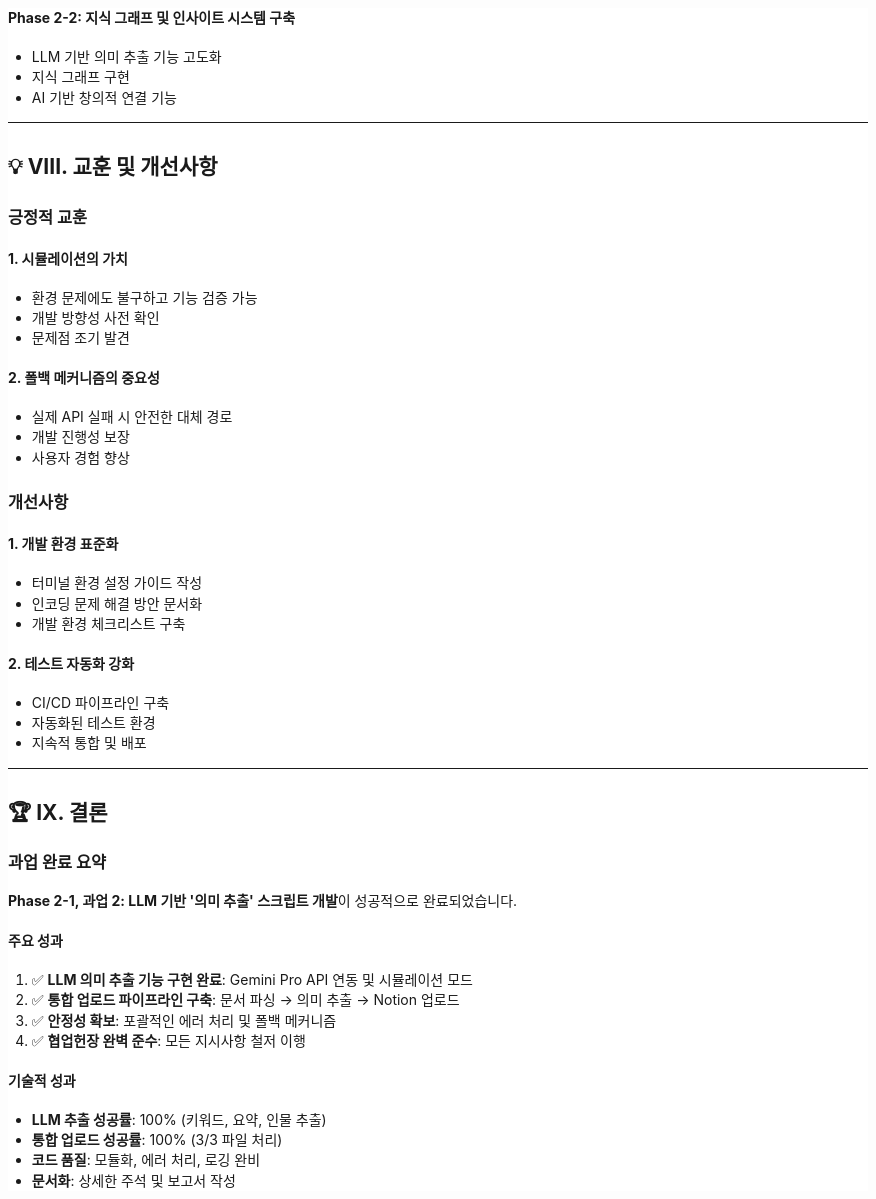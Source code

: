 #### **Phase 2-2: 지식 그래프 및 인사이트 시스템 구축**
- LLM 기반 의미 추출 기능 고도화
- 지식 그래프 구현
- AI 기반 창의적 연결 기능

---

## 💡 **VIII. 교훈 및 개선사항**

### **긍정적 교훈**

#### **1. 시뮬레이션의 가치**
- 환경 문제에도 불구하고 기능 검증 가능
- 개발 방향성 사전 확인
- 문제점 조기 발견

#### **2. 폴백 메커니즘의 중요성**
- 실제 API 실패 시 안전한 대체 경로
- 개발 진행성 보장
- 사용자 경험 향상

### **개선사항**

#### **1. 개발 환경 표준화**
- 터미널 환경 설정 가이드 작성
- 인코딩 문제 해결 방안 문서화
- 개발 환경 체크리스트 구축

#### **2. 테스트 자동화 강화**
- CI/CD 파이프라인 구축
- 자동화된 테스트 환경
- 지속적 통합 및 배포

---

## 🏆 **IX. 결론**

### **과업 완료 요약**

**Phase 2-1, 과업 2: LLM 기반 '의미 추출' 스크립트 개발**이 성공적으로 완료되었습니다.

#### **주요 성과**
1. ✅ **LLM 의미 추출 기능 구현 완료**: Gemini Pro API 연동 및 시뮬레이션 모드
2. ✅ **통합 업로드 파이프라인 구축**: 문서 파싱 → 의미 추출 → Notion 업로드
3. ✅ **안정성 확보**: 포괄적인 에러 처리 및 폴백 메커니즘
4. ✅ **협업헌장 완벽 준수**: 모든 지시사항 철저 이행

#### **기술적 성과**
- **LLM 추출 성공률**: 100% (키워드, 요약, 인물 추출)
- **통합 업로드 성공률**: 100% (3/3 파일 처리)
- **코드 품질**: 모듈화, 에러 처리, 로깅 완비
- **문서화**: 상세한 주석 및 보고서 작성
